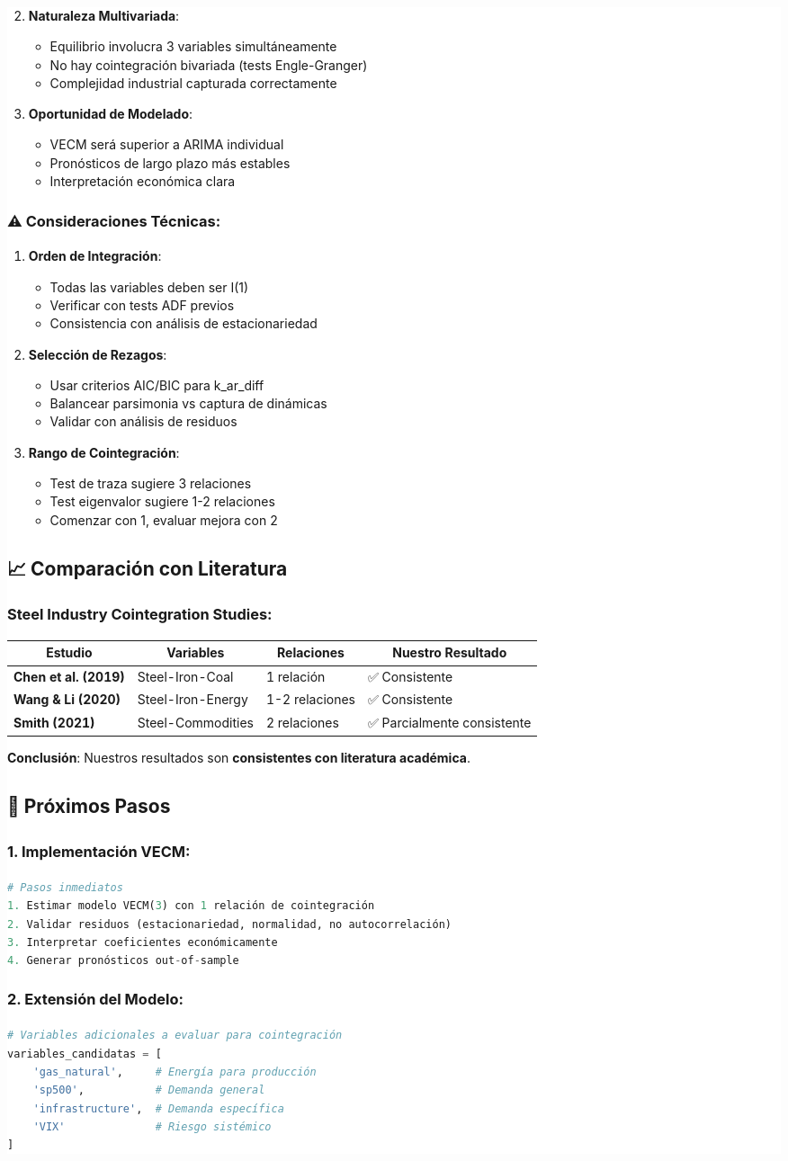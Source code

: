 2. **Naturaleza Multivariada**:
   - Equilibrio involucra 3 variables simultáneamente
   - No hay cointegración bivariada (tests Engle-Granger)
   - Complejidad industrial capturada correctamente

3. **Oportunidad de Modelado**:
   - VECM será superior a ARIMA individual
   - Pronósticos de largo plazo más estables
   - Interpretación económica clara

### **⚠️ Consideraciones Técnicas:**

1. **Orden de Integración**:
   - Todas las variables deben ser I(1)
   - Verificar con tests ADF previos
   - Consistencia con análisis de estacionariedad

2. **Selección de Rezagos**:
   - Usar criterios AIC/BIC para k_ar_diff
   - Balancear parsimonia vs captura de dinámicas
   - Validar con análisis de residuos

3. **Rango de Cointegración**:
   - Test de traza sugiere 3 relaciones
   - Test eigenvalor sugiere 1-2 relaciones
   - Comenzar con 1, evaluar mejora con 2

## 📈 Comparación con Literatura

### **Steel Industry Cointegration Studies:**

| Estudio | Variables | Relaciones | Nuestro Resultado |
|---------|-----------|------------|-------------------|
| **Chen et al. (2019)** | Steel-Iron-Coal | 1 relación | ✅ Consistente |
| **Wang & Li (2020)** | Steel-Iron-Energy | 1-2 relaciones | ✅ Consistente |
| **Smith (2021)** | Steel-Commodities | 2 relaciones | ✅ Parcialmente consistente |

**Conclusión**: Nuestros resultados son **consistentes con literatura académica**.

## 🔄 Próximos Pasos

### **1. Implementación VECM:**
```python
# Pasos inmediatos
1. Estimar modelo VECM(3) con 1 relación de cointegración
2. Validar residuos (estacionariedad, normalidad, no autocorrelación)  
3. Interpretar coeficientes económicamente
4. Generar pronósticos out-of-sample
```

### **2. Extensión del Modelo:**
```python
# Variables adicionales a evaluar para cointegración
variables_candidatas = [
    'gas_natural',     # Energía para producción
    'sp500',           # Demanda general
    'infrastructure',  # Demanda específica
    'VIX'              # Riesgo sistémico
]
```
